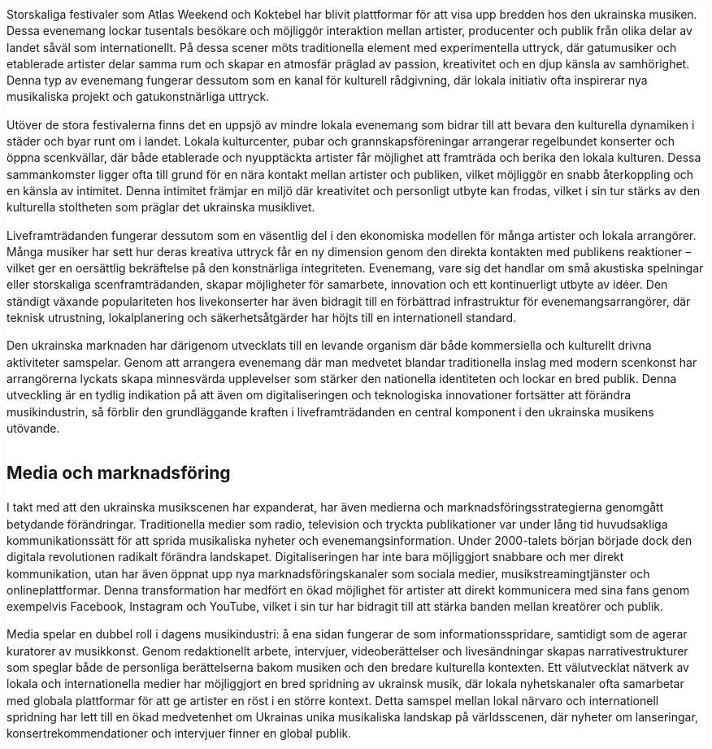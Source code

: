 Storskaliga festivaler som Atlas Weekend och Koktebel har blivit plattformar för att visa upp bredden hos den ukrainska musiken. Dessa evenemang lockar tusentals besökare och möjliggör interaktion mellan artister, producenter och publik från olika delar av landet såväl som internationellt. På dessa scener möts traditionella element med experimentella uttryck, där gatumusiker och etablerade artister delar samma rum och skapar en atmosfär präglad av passion, kreativitet och en djup känsla av samhörighet. Denna typ av evenemang fungerar dessutom som en kanal för kulturell rådgivning, där lokala initiativ ofta inspirerar nya musikaliska projekt och gatukonstnärliga uttryck.

Utöver de stora festivalerna finns det en uppsjö av mindre lokala evenemang som bidrar till att bevara den kulturella dynamiken i städer och byar runt om i landet. Lokala kulturcenter, pubar och grannskapsföreningar arrangerar regelbundet konserter och öppna scenkvällar, där både etablerade och nyupptäckta artister får möjlighet att framträda och berika den lokala kulturen. Dessa sammankomster ligger ofta till grund för en nära kontakt mellan artister och publiken, vilket möjliggör en snabb återkoppling och en känsla av intimitet. Denna intimitet främjar en miljö där kreativitet och personligt utbyte kan frodas, vilket i sin tur stärks av den kulturella stoltheten som präglar det ukrainska musiklivet.

Liveframträdanden fungerar dessutom som en väsentlig del i den ekonomiska modellen för många artister och lokala arrangörer. Många musiker har sett hur deras kreativa uttryck får en ny dimension genom den direkta kontakten med publikens reaktioner – vilket ger en oersättlig bekräftelse på den konstnärliga integriteten. Evenemang, vare sig det handlar om små akustiska spelningar eller storskaliga scenframträdanden, skapar möjligheter för samarbete, innovation och ett kontinuerligt utbyte av idéer. Den ständigt växande populariteten hos livekonserter har även bidragit till en förbättrad infrastruktur för evenemangsarrangörer, där teknisk utrustning, lokalplanering och säkerhetsåtgärder har höjts till en internationell standard.

Den ukrainska marknaden har därigenom utvecklats till en levande organism där både kommersiella och kulturellt drivna aktiviteter samspelar. Genom att arrangera evenemang där man medvetet blandar traditionella inslag med modern scenkonst har arrangörerna lyckats skapa minnesvärda upplevelser som stärker den nationella identiteten och lockar en bred publik. Denna utveckling är en tydlig indikation på att även om digitaliseringen och teknologiska innovationer fortsätter att förändra musikindustrin, så förblir den grundläggande kraften i liveframträdanden en central komponent i den ukrainska musikens utövande.


## Media och marknadsföring

I takt med att den ukrainska musikscenen har expanderat, har även medierna och marknadsföringsstrategierna genomgått betydande förändringar. Traditionella medier som radio, television och tryckta publikationer var under lång tid huvudsakliga kommunikationssätt för att sprida musikaliska nyheter och evenemangsinformation. Under 2000-talets början började dock den digitala revolutionen radikalt förändra landskapet. Digitaliseringen har inte bara möjliggjort snabbare och mer direkt kommunikation, utan har även öppnat upp nya marknadsföringskanaler som sociala medier, musikstreamingtjänster och onlineplattformar. Denna transformation har medfört en ökad möjlighet för artister att direkt kommunicera med sina fans genom exempelvis Facebook, Instagram och YouTube, vilket i sin tur har bidragit till att stärka banden mellan kreatörer och publik.

Media spelar en dubbel roll i dagens musikindustri: å ena sidan fungerar de som informationsspridare, samtidigt som de agerar kuratorer av musikkonst. Genom redaktionellt arbete, intervjuer, videoberättelser och livesändningar skapas narrativestrukturer som speglar både de personliga berättelserna bakom musiken och den bredare kulturella kontexten. Ett välutvecklat nätverk av lokala och internationella medier har möjliggjort en bred spridning av ukrainsk musik, där lokala nyhetskanaler ofta samarbetar med globala plattformar för att ge artister en röst i en större kontext. Detta samspel mellan lokal närvaro och internationell spridning har lett till en ökad medvetenhet om Ukrainas unika musikaliska landskap på världsscenen, där nyheter om lanseringar, konsertrekommendationer och intervjuer finner en global publik.
